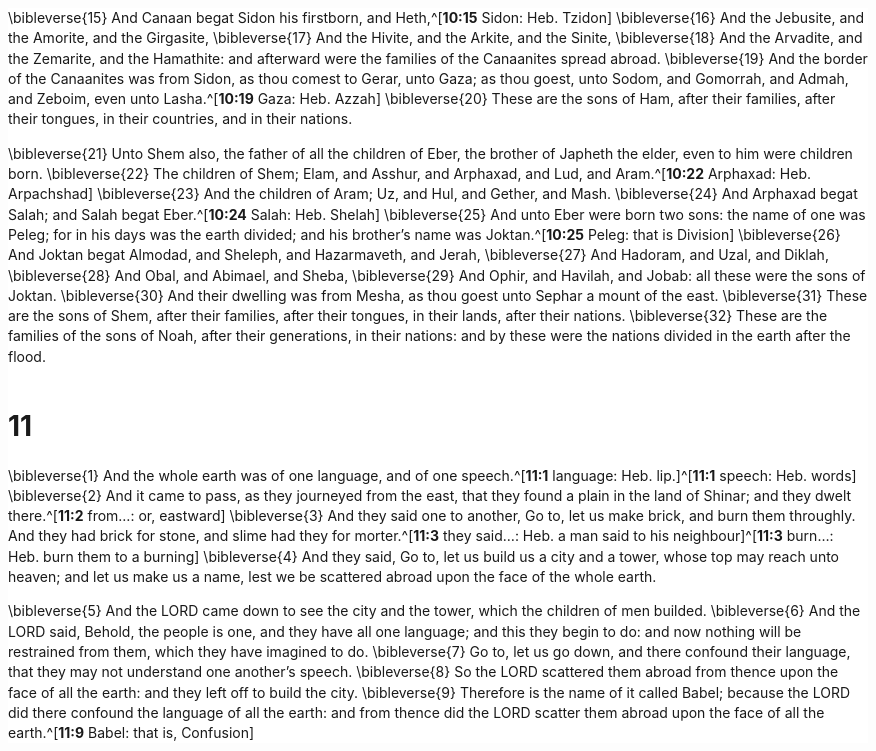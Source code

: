 

\bibleverse{15} And Canaan begat Sidon his firstborn, and Heth,^[**10:15** Sidon: Heb. Tzidon] \bibleverse{16} And the Jebusite, and the Amorite, and the Girgasite, \bibleverse{17} And the Hivite, and the Arkite, and the Sinite, \bibleverse{18} And the Arvadite, and the Zemarite, and the Hamathite: and afterward were the families of the Canaanites spread abroad. \bibleverse{19} And the border of the Canaanites was from Sidon, as thou comest to Gerar, unto Gaza; as thou goest, unto Sodom, and Gomorrah, and Admah, and Zeboim, even unto Lasha.^[**10:19** Gaza: Heb. Azzah] \bibleverse{20} These are the sons of Ham, after their families, after their tongues, in their countries, and in their nations. 



\bibleverse{21} Unto Shem also, the father of all the children of Eber, the brother of Japheth the elder, even to him were children born. \bibleverse{22} The children of Shem; Elam, and Asshur, and Arphaxad, and Lud, and Aram.^[**10:22** Arphaxad: Heb. Arpachshad] \bibleverse{23} And the children of Aram; Uz, and Hul, and Gether, and Mash. \bibleverse{24} And Arphaxad begat Salah; and Salah begat Eber.^[**10:24** Salah: Heb. Shelah] \bibleverse{25} And unto Eber were born two sons: the name of one was Peleg; for in his days was the earth divided; and his brother’s name was Joktan.^[**10:25** Peleg: that is Division] \bibleverse{26} And Joktan begat Almodad, and Sheleph, and Hazarmaveth, and Jerah, \bibleverse{27} And Hadoram, and Uzal, and Diklah, \bibleverse{28} And Obal, and Abimael, and Sheba, \bibleverse{29} And Ophir, and Havilah, and Jobab: all these were the sons of Joktan. \bibleverse{30} And their dwelling was from Mesha, as thou goest unto Sephar a mount of the east. \bibleverse{31} These are the sons of Shem, after their families, after their tongues, in their lands, after their nations. \bibleverse{32} These are the families of the sons of Noah, after their generations, in their nations: and by these were the nations divided in the earth after the flood.


 

# 11 
\bibleverse{1} And the whole earth was of one language, and of one speech.^[**11:1** language: Heb. lip.]^[**11:1** speech: Heb. words] \bibleverse{2} And it came to pass, as they journeyed from the east, that they found a plain in the land of Shinar; and they dwelt there.^[**11:2** from…: or, eastward] \bibleverse{3} And they said one to another, Go to, let us make brick, and burn them throughly. And they had brick for stone, and slime had they for morter.^[**11:3** they said…: Heb. a man said to his neighbour]^[**11:3** burn…: Heb. burn them to a burning] \bibleverse{4} And they said, Go to, let us build us a city and a tower, whose top may reach unto heaven; and let us make us a name, lest we be scattered abroad upon the face of the whole earth. 






\bibleverse{5} And the LORD came down to see the city and the tower, which the children of men builded. \bibleverse{6} And the LORD said, Behold, the people is one, and they have all one language; and this they begin to do: and now nothing will be restrained from them, which they have imagined to do. \bibleverse{7} Go to, let us go down, and there confound their language, that they may not understand one another’s speech. \bibleverse{8} So the LORD scattered them abroad from thence upon the face of all the earth: and they left off to build the city. \bibleverse{9} Therefore is the name of it called Babel; because the LORD did there confound the language of all the earth: and from thence did the LORD scatter them abroad upon the face of all the earth.^[**11:9** Babel: that is, Confusion] 

